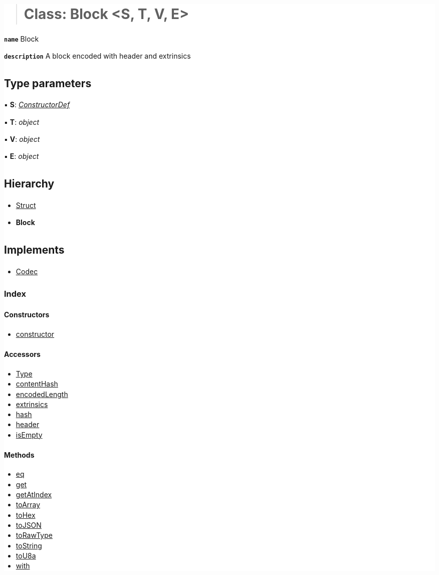 > # Class: Block <**S, T, V, E**>

**`name`** Block

**`description`** 
A block encoded with header and extrinsics

## Type parameters

▪ **S**: *[ConstructorDef](../modules/_types_.md#constructordef)*

▪ **T**: *object*

▪ **V**: *object*

▪ **E**: *object*

## Hierarchy

  * [Struct](_codec_struct_.struct.md)

  * **Block**

## Implements

* [Codec](../interfaces/_types_.codec.md)

### Index

#### Constructors

* [constructor](_rpc_block_.block.md#constructor)

#### Accessors

* [Type](_rpc_block_.block.md#type)
* [contentHash](_rpc_block_.block.md#contenthash)
* [encodedLength](_rpc_block_.block.md#encodedlength)
* [extrinsics](_rpc_block_.block.md#extrinsics)
* [hash](_rpc_block_.block.md#hash)
* [header](_rpc_block_.block.md#header)
* [isEmpty](_rpc_block_.block.md#isempty)

#### Methods

* [eq](_rpc_block_.block.md#eq)
* [get](_rpc_block_.block.md#get)
* [getAtIndex](_rpc_block_.block.md#getatindex)
* [toArray](_rpc_block_.block.md#toarray)
* [toHex](_rpc_block_.block.md#tohex)
* [toJSON](_rpc_block_.block.md#tojson)
* [toRawType](_rpc_block_.block.md#torawtype)
* [toString](_rpc_block_.block.md#tostring)
* [toU8a](_rpc_block_.block.md#tou8a)
* [with](_rpc_block_.block.md#static-with)
